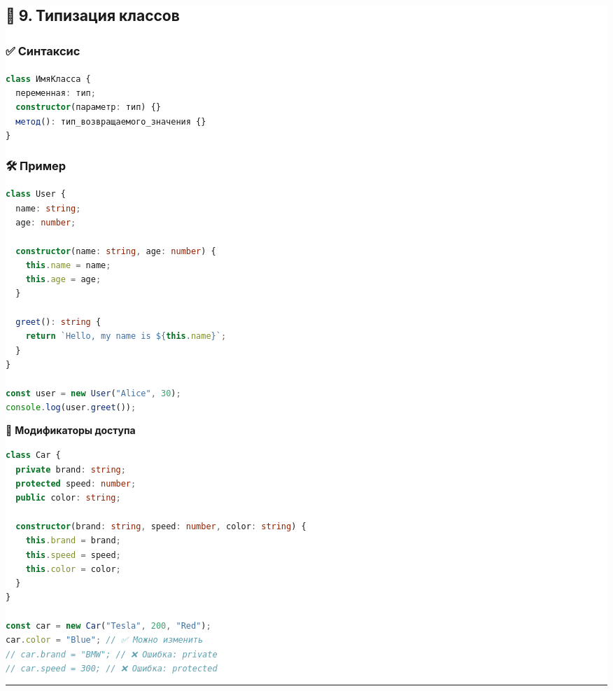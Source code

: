 
## 🔹 9. Типизация классов

### ✅ **Синтаксис**
```typescript
class ИмяКласса {
  переменная: тип;
  constructor(параметр: тип) {}
  метод(): тип_возвращаемого_значения {}
}
```

### 🛠 **Пример**
```typescript
class User {
  name: string;
  age: number;

  constructor(name: string, age: number) {
    this.name = name;
    this.age = age;
  }

  greet(): string {
    return `Hello, my name is ${this.name}`;
  }
}

const user = new User("Alice", 30);
console.log(user.greet());
```

📌 **Модификаторы доступа**
```typescript
class Car {
  private brand: string;
  protected speed: number;
  public color: string;

  constructor(brand: string, speed: number, color: string) {
    this.brand = brand;
    this.speed = speed;
    this.color = color;
  }
}

const car = new Car("Tesla", 200, "Red");
car.color = "Blue"; // ✅ Можно изменить
// car.brand = "BMW"; // ❌ Ошибка: private
// car.speed = 300; // ❌ Ошибка: protected
```

---